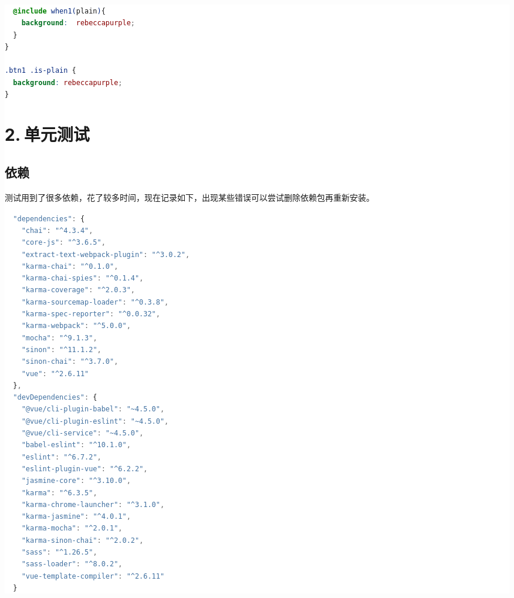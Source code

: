```scss
  @include when1(plain){
    background:  rebeccapurple;
  }
}

.btn1 .is-plain {
  background: rebeccapurple;
}
```



# 2. 单元测试

## 依赖

测试用到了很多依赖，花了较多时间，现在记录如下，出现某些错误可以尝试删除依赖包再重新安装。

```js
  "dependencies": {
    "chai": "^4.3.4",
    "core-js": "^3.6.5",
    "extract-text-webpack-plugin": "^3.0.2",
    "karma-chai": "^0.1.0",
    "karma-chai-spies": "^0.1.4",
    "karma-coverage": "^2.0.3",
    "karma-sourcemap-loader": "^0.3.8",
    "karma-spec-reporter": "^0.0.32",
    "karma-webpack": "^5.0.0",
    "mocha": "^9.1.3",
    "sinon": "^11.1.2",
    "sinon-chai": "^3.7.0",
    "vue": "^2.6.11"
  },
  "devDependencies": {
    "@vue/cli-plugin-babel": "~4.5.0",
    "@vue/cli-plugin-eslint": "~4.5.0",
    "@vue/cli-service": "~4.5.0",
    "babel-eslint": "^10.1.0",
    "eslint": "^6.7.2",
    "eslint-plugin-vue": "^6.2.2",
    "jasmine-core": "^3.10.0",
    "karma": "^6.3.5",
    "karma-chrome-launcher": "^3.1.0",
    "karma-jasmine": "^4.0.1",
    "karma-mocha": "^2.0.1",
    "karma-sinon-chai": "^2.0.2",
    "sass": "^1.26.5",
    "sass-loader": "^8.0.2",
    "vue-template-compiler": "^2.6.11"
  }
```
